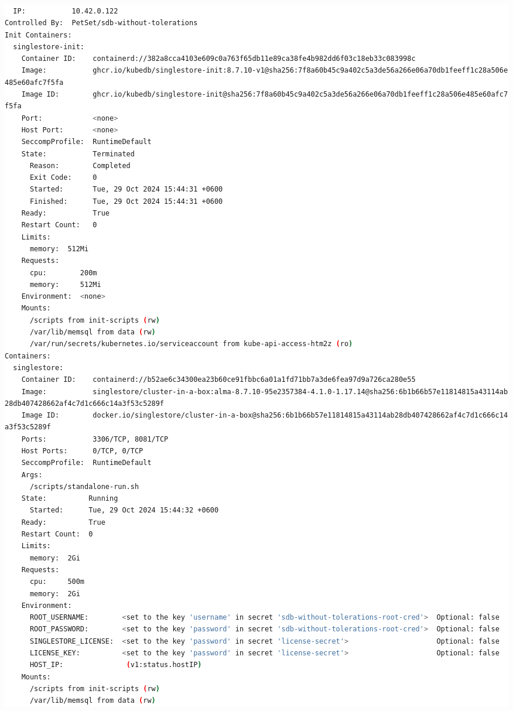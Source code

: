 ```bash
  IP:           10.42.0.122
Controlled By:  PetSet/sdb-without-tolerations
Init Containers:
  singlestore-init:
    Container ID:    containerd://382a8cca4103e609c0a763f65db11e89ca38fe4b982dd6f03c18eb33c083998c
    Image:           ghcr.io/kubedb/singlestore-init:8.7.10-v1@sha256:7f8a60b45c9a402c5a3de56a266e06a70db1feeff1c28a506e485e60afc7f5fa
    Image ID:        ghcr.io/kubedb/singlestore-init@sha256:7f8a60b45c9a402c5a3de56a266e06a70db1feeff1c28a506e485e60afc7f5fa
    Port:            <none>
    Host Port:       <none>
    SeccompProfile:  RuntimeDefault
    State:           Terminated
      Reason:        Completed
      Exit Code:     0
      Started:       Tue, 29 Oct 2024 15:44:31 +0600
      Finished:      Tue, 29 Oct 2024 15:44:31 +0600
    Ready:           True
    Restart Count:   0
    Limits:
      memory:  512Mi
    Requests:
      cpu:        200m
      memory:     512Mi
    Environment:  <none>
    Mounts:
      /scripts from init-scripts (rw)
      /var/lib/memsql from data (rw)
      /var/run/secrets/kubernetes.io/serviceaccount from kube-api-access-htm2z (ro)
Containers:
  singlestore:
    Container ID:    containerd://b52ae6c34300ea23b60ce91fbbc6a01a1fd71bb7a3de6fea97d9a726ca280e55
    Image:           singlestore/cluster-in-a-box:alma-8.7.10-95e2357384-4.1.0-1.17.14@sha256:6b1b66b57e11814815a43114ab28db407428662af4c7d1c666c14a3f53c5289f
    Image ID:        docker.io/singlestore/cluster-in-a-box@sha256:6b1b66b57e11814815a43114ab28db407428662af4c7d1c666c14a3f53c5289f
    Ports:           3306/TCP, 8081/TCP
    Host Ports:      0/TCP, 0/TCP
    SeccompProfile:  RuntimeDefault
    Args:
      /scripts/standalone-run.sh
    State:          Running
      Started:      Tue, 29 Oct 2024 15:44:32 +0600
    Ready:          True
    Restart Count:  0
    Limits:
      memory:  2Gi
    Requests:
      cpu:     500m
      memory:  2Gi
    Environment:
      ROOT_USERNAME:        <set to the key 'username' in secret 'sdb-without-tolerations-root-cred'>  Optional: false
      ROOT_PASSWORD:        <set to the key 'password' in secret 'sdb-without-tolerations-root-cred'>  Optional: false
      SINGLESTORE_LICENSE:  <set to the key 'password' in secret 'license-secret'>                     Optional: false
      LICENSE_KEY:          <set to the key 'password' in secret 'license-secret'>                     Optional: false
      HOST_IP:               (v1:status.hostIP)
    Mounts:
      /scripts from init-scripts (rw)
      /var/lib/memsql from data (rw)
```
